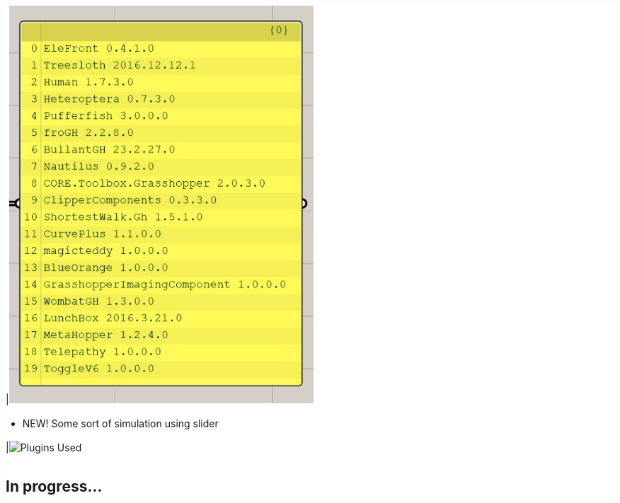 |<img src="Images/CNC4.jpg" alt="Plugins Used"  width="50%"/>
</div> 

- NEW! Some sort of simulation using slider
 <div align="left">
|<img src="https://global.discourse-cdn.com/mcneel/uploads/default/original/4X/2/5/7/2572ccaf2bdaa92afc846970217339d37dc68439.gif" alt="Plugins Used"  width="100%"/>
</div> 

## In progress...
